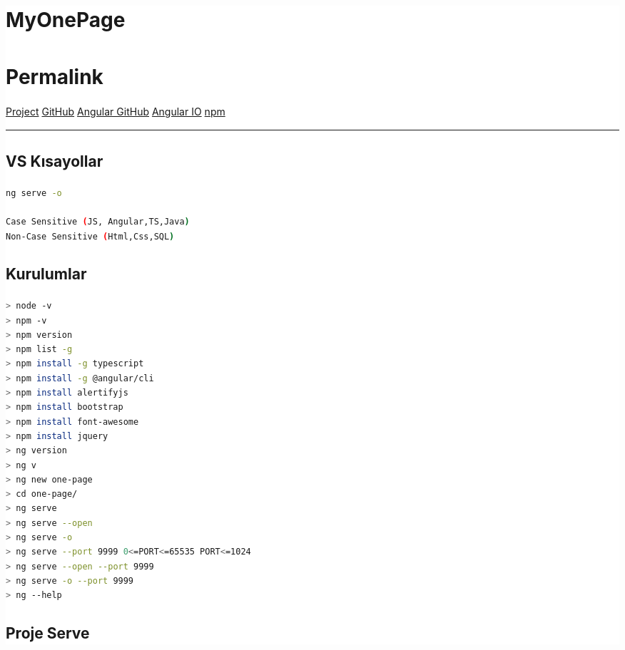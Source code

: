 # MyOnePage

# Permalink

[Project](http://localhost:4200/)
[GitHub](https://github.com/Kaadirm/Angular_myOnePage)
[Angular GitHub](https://github.com/angular/angular-cli)
[Angular IO](https://angular.io/)
[npm](https://www.npmjs.com/)

---

## VS Kısayollar
```sh
ng serve -o

Case Sensitive (JS, Angular,TS,Java)
Non-Case Sensitive (Html,Css,SQL)
```


## Kurulumlar

```sh
> node -v
> npm -v
> npm version
> npm list -g
> npm install -g typescript
> npm install -g @angular/cli
> npm install alertifyjs
> npm install bootstrap
> npm install font-awesome
> npm install jquery
> ng version
> ng v
> ng new one-page
> cd one-page/
> ng serve
> ng serve --open
> ng serve -o
> ng serve --port 9999 0<=PORT<=65535 PORT<=1024
> ng serve --open --port 9999
> ng serve -o --port 9999
> ng --help
```

## Proje Serve
